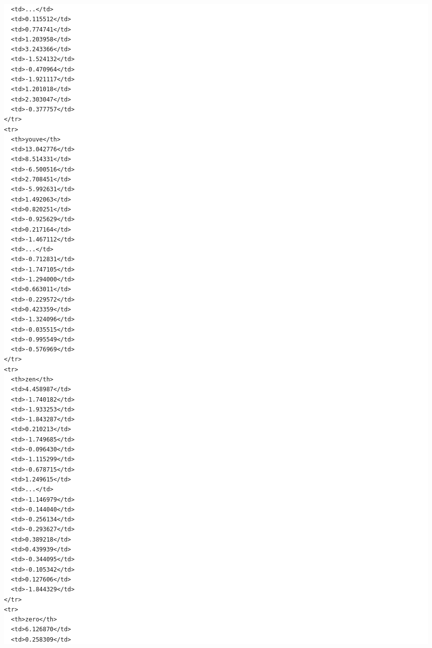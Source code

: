       <td>...</td>
      <td>0.115512</td>
      <td>0.774741</td>
      <td>1.203958</td>
      <td>3.243366</td>
      <td>-1.524132</td>
      <td>-0.470964</td>
      <td>-1.921117</td>
      <td>1.201018</td>
      <td>2.303047</td>
      <td>-0.377757</td>
    </tr>
    <tr>
      <th>youve</th>
      <td>13.042776</td>
      <td>8.514331</td>
      <td>-6.500516</td>
      <td>2.708451</td>
      <td>-5.992631</td>
      <td>1.492063</td>
      <td>0.820251</td>
      <td>-0.925629</td>
      <td>0.217164</td>
      <td>-1.467112</td>
      <td>...</td>
      <td>-0.712831</td>
      <td>-1.747105</td>
      <td>-1.294000</td>
      <td>0.663011</td>
      <td>-0.229572</td>
      <td>0.423359</td>
      <td>-1.324096</td>
      <td>-0.035515</td>
      <td>-0.995549</td>
      <td>-0.576969</td>
    </tr>
    <tr>
      <th>zen</th>
      <td>4.458987</td>
      <td>-1.740182</td>
      <td>-1.933253</td>
      <td>-1.843287</td>
      <td>0.210213</td>
      <td>-1.749685</td>
      <td>-0.096430</td>
      <td>-1.115299</td>
      <td>-0.678715</td>
      <td>1.249615</td>
      <td>...</td>
      <td>-1.146979</td>
      <td>-0.144040</td>
      <td>-0.256134</td>
      <td>-0.293627</td>
      <td>0.389218</td>
      <td>0.439939</td>
      <td>-0.344095</td>
      <td>-0.105342</td>
      <td>0.127606</td>
      <td>-1.844329</td>
    </tr>
    <tr>
      <th>zero</th>
      <td>6.126870</td>
      <td>0.258309</td>